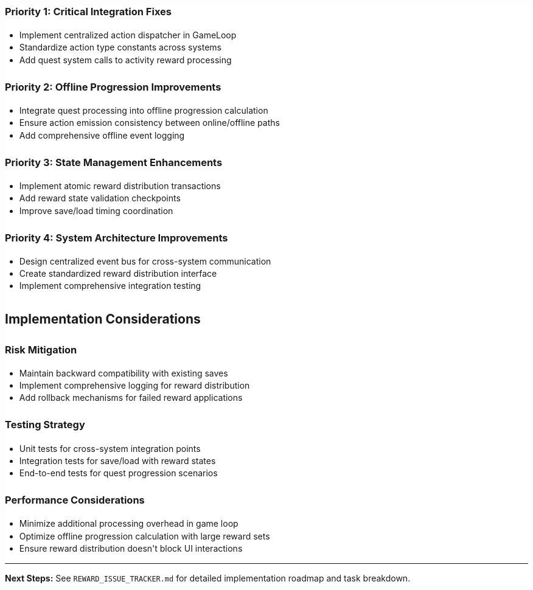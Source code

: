 ### Priority 1: Critical Integration Fixes
- Implement centralized action dispatcher in GameLoop
- Standardize action type constants across systems
- Add quest system calls to activity reward processing

### Priority 2: Offline Progression Improvements
- Integrate quest processing into offline progression calculation
- Ensure action emission consistency between online/offline paths
- Add comprehensive offline event logging

### Priority 3: State Management Enhancements
- Implement atomic reward distribution transactions
- Add reward state validation checkpoints
- Improve save/load timing coordination

### Priority 4: System Architecture Improvements
- Design centralized event bus for cross-system communication
- Create standardized reward distribution interface
- Implement comprehensive integration testing

## Implementation Considerations

### Risk Mitigation
- Maintain backward compatibility with existing saves
- Implement comprehensive logging for reward distribution
- Add rollback mechanisms for failed reward applications

### Testing Strategy
- Unit tests for cross-system integration points
- Integration tests for save/load with reward states
- End-to-end tests for quest progression scenarios

### Performance Considerations
- Minimize additional processing overhead in game loop
- Optimize offline progression calculation with large reward sets
- Ensure reward distribution doesn't block UI interactions

---

**Next Steps:** See `REWARD_ISSUE_TRACKER.md` for detailed implementation roadmap and task breakdown.